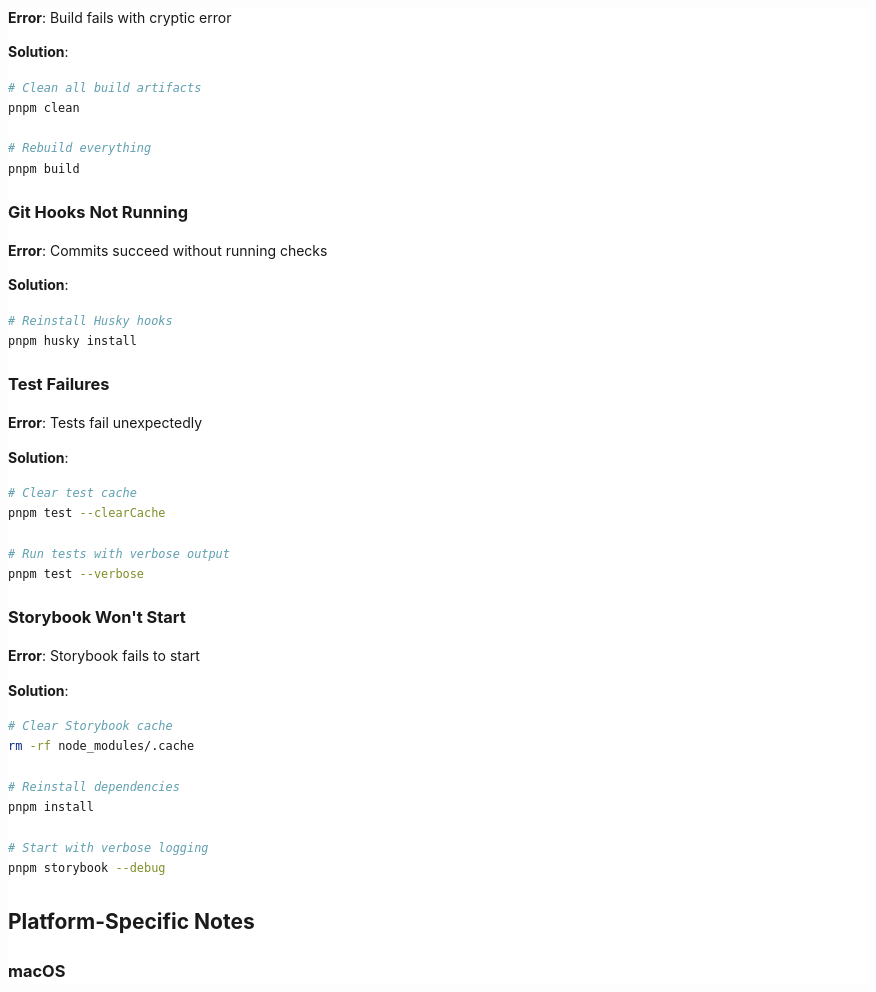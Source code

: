 **Error**: Build fails with cryptic error

**Solution**:

```bash
# Clean all build artifacts
pnpm clean

# Rebuild everything
pnpm build
```

### Git Hooks Not Running

**Error**: Commits succeed without running checks

**Solution**:

```bash
# Reinstall Husky hooks
pnpm husky install
```

### Test Failures

**Error**: Tests fail unexpectedly

**Solution**:

```bash
# Clear test cache
pnpm test --clearCache

# Run tests with verbose output
pnpm test --verbose
```

### Storybook Won't Start

**Error**: Storybook fails to start

**Solution**:

```bash
# Clear Storybook cache
rm -rf node_modules/.cache

# Reinstall dependencies
pnpm install

# Start with verbose logging
pnpm storybook --debug
```

## Platform-Specific Notes

### macOS
